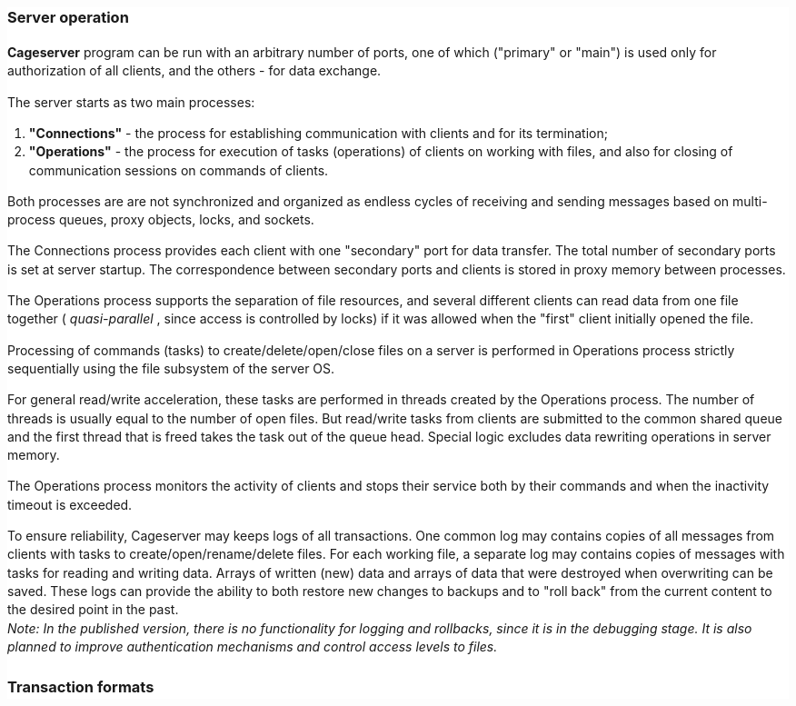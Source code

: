 ###  Server operation

**Cageserver** program can be run with an arbitrary number of ports, one of
which ("primary" or "main") is used only for authorization of all clients, and
the others - for data exchange.

The server starts as two main processes:

  1. **"Connections"** \- the process for establishing communication with clients and for its termination;
  2. **"Operations"** \- the process for execution of tasks (operations) of clients on working with files, and also for closing of communication sessions on commands of clients.

Both processes are are not synchronized and organized as endless cycles of
receiving and sending messages based on multi-process queues, proxy objects,
locks, and sockets.

The Connections process provides each client with one "secondary" port for
data transfer. The total number of secondary ports is set at server startup.
The correspondence between secondary ports and clients is stored in proxy
memory between processes.

The Operations process supports the separation of file resources, and several
different clients can read data from one file together ( _quasi-parallel_ ,
since access is controlled by locks) if it was allowed when the "first" client
initially opened the file.

Processing of commands (tasks) to create/delete/open/close files on a server
is performed in Operations process strictly sequentially using the file
subsystem of the server OS.

For general read/write acceleration, these tasks are performed in threads
created by the Operations process. The number of threads is usually equal to
the number of open files. But read/write tasks from clients are submitted to
the common shared queue and the first thread that is freed takes the task out
of the queue head. Special logic excludes data rewriting operations in server
memory.

The Operations process monitors the activity of clients and stops their
service both by their commands and when the inactivity timeout is exceeded.

To ensure reliability, Cageserver may keeps logs of all transactions. One
common log may contains copies of all messages from clients with tasks to
create/open/rename/delete files. For each working file, a separate log may
contains copies of messages with tasks for reading and writing data. Arrays of
written (new) data and arrays of data that were destroyed when overwriting can
be saved. These logs can provide the ability to both restore new changes to
backups and to "roll back" from the current content to the desired point in
the past.  
_Note: In the published version, there is no functionality for logging and
rollbacks, since it is in the debugging stage. It is also planned to improve
authentication mechanisms and control access levels to files._

###  Transaction formats
